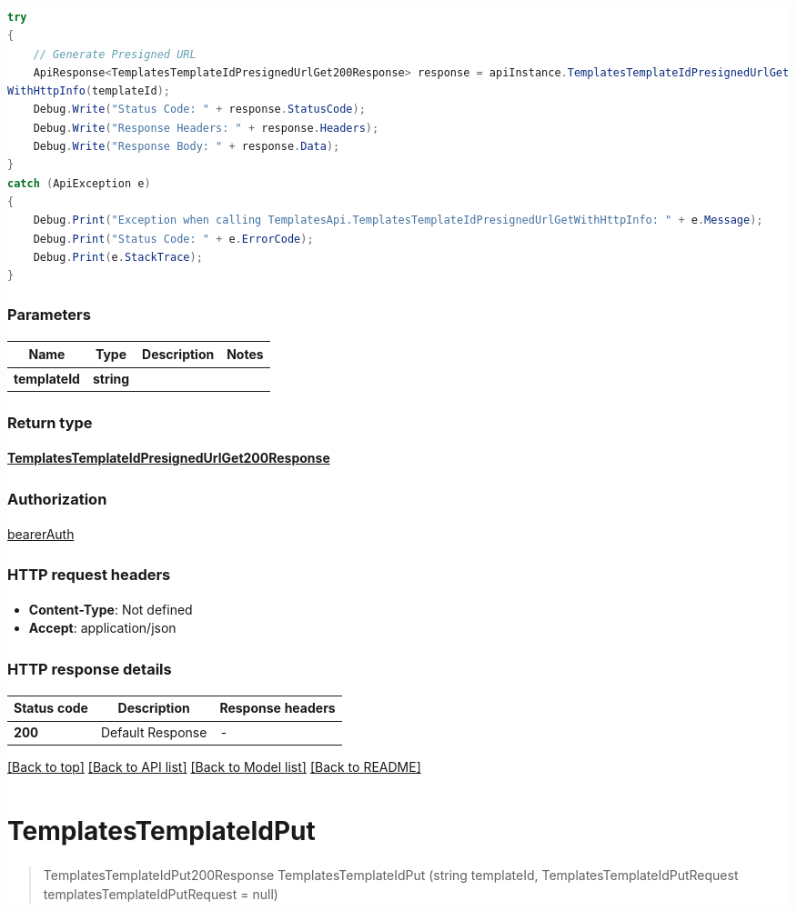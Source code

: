 ```csharp
try
{
    // Generate Presigned URL
    ApiResponse<TemplatesTemplateIdPresignedUrlGet200Response> response = apiInstance.TemplatesTemplateIdPresignedUrlGetWithHttpInfo(templateId);
    Debug.Write("Status Code: " + response.StatusCode);
    Debug.Write("Response Headers: " + response.Headers);
    Debug.Write("Response Body: " + response.Data);
}
catch (ApiException e)
{
    Debug.Print("Exception when calling TemplatesApi.TemplatesTemplateIdPresignedUrlGetWithHttpInfo: " + e.Message);
    Debug.Print("Status Code: " + e.ErrorCode);
    Debug.Print(e.StackTrace);
}
```

### Parameters

| Name | Type | Description | Notes |
|------|------|-------------|-------|
| **templateId** | **string** |  |  |

### Return type

[**TemplatesTemplateIdPresignedUrlGet200Response**](TemplatesTemplateIdPresignedUrlGet200Response.md)

### Authorization

[bearerAuth](../README.md#bearerAuth)

### HTTP request headers

 - **Content-Type**: Not defined
 - **Accept**: application/json


### HTTP response details
| Status code | Description | Response headers |
|-------------|-------------|------------------|
| **200** | Default Response |  -  |

[[Back to top]](#) [[Back to API list]](../../README.md#documentation-for-api-endpoints) [[Back to Model list]](../../README.md#documentation-for-models) [[Back to README]](../../README.md)

<a id="templatestemplateidput"></a>
# **TemplatesTemplateIdPut**
> TemplatesTemplateIdPut200Response TemplatesTemplateIdPut (string templateId, TemplatesTemplateIdPutRequest templatesTemplateIdPutRequest = null)
